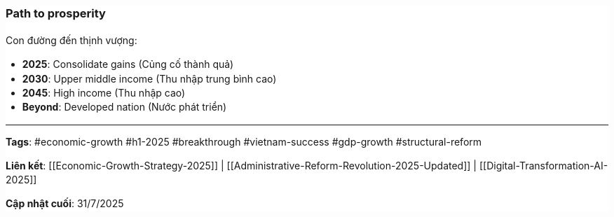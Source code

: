 ### Path to prosperity
Con đường đến thịnh vượng:
- **2025**: Consolidate gains (Củng cố thành quả)
- **2030**: Upper middle income (Thu nhập trung bình cao)
- **2045**: High income (Thu nhập cao)
- **Beyond**: Developed nation (Nước phát triển)

---

**Tags**: #economic-growth #h1-2025 #breakthrough #vietnam-success #gdp-growth #structural-reform

**Liên kết**: [[Economic-Growth-Strategy-2025]] | [[Administrative-Reform-Revolution-2025-Updated]] | [[Digital-Transformation-AI-2025]]

**Cập nhật cuối**: 31/7/2025
